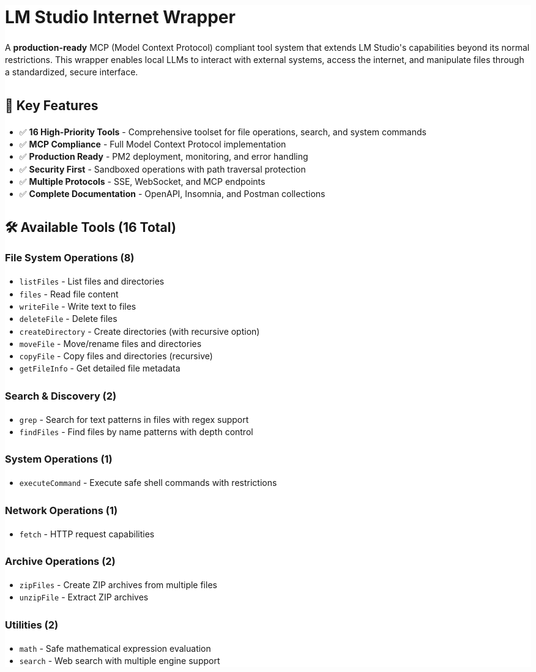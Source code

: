 # LM Studio Internet Wrapper

A **production-ready** MCP (Model Context Protocol) compliant tool system that extends LM Studio's capabilities beyond its normal restrictions. This wrapper enables local LLMs to interact with external systems, access the internet, and manipulate files through a standardized, secure interface.

## 🚀 **Key Features**

- ✅ **16 High-Priority Tools** - Comprehensive toolset for file operations, search, and system commands
- ✅ **MCP Compliance** - Full Model Context Protocol implementation
- ✅ **Production Ready** - PM2 deployment, monitoring, and error handling
- ✅ **Security First** - Sandboxed operations with path traversal protection
- ✅ **Multiple Protocols** - SSE, WebSocket, and MCP endpoints
- ✅ **Complete Documentation** - OpenAPI, Insomnia, and Postman collections

## 🛠 **Available Tools (16 Total)**

### **File System Operations (8)**

- `listFiles` - List files and directories
- `files` - Read file content
- `writeFile` - Write text to files
- `deleteFile` - Delete files
- `createDirectory` - Create directories (with recursive option)
- `moveFile` - Move/rename files and directories
- `copyFile` - Copy files and directories (recursive)
- `getFileInfo` - Get detailed file metadata

### **Search & Discovery (2)**

- `grep` - Search for text patterns in files with regex support
- `findFiles` - Find files by name patterns with depth control

### **System Operations (1)**

- `executeCommand` - Execute safe shell commands with restrictions

### **Network Operations (1)**

- `fetch` - HTTP request capabilities

### **Archive Operations (2)**

- `zipFiles` - Create ZIP archives from multiple files
- `unzipFile` - Extract ZIP archives

### **Utilities (2)**

- `math` - Safe mathematical expression evaluation
- `search` - Web search with multiple engine support
